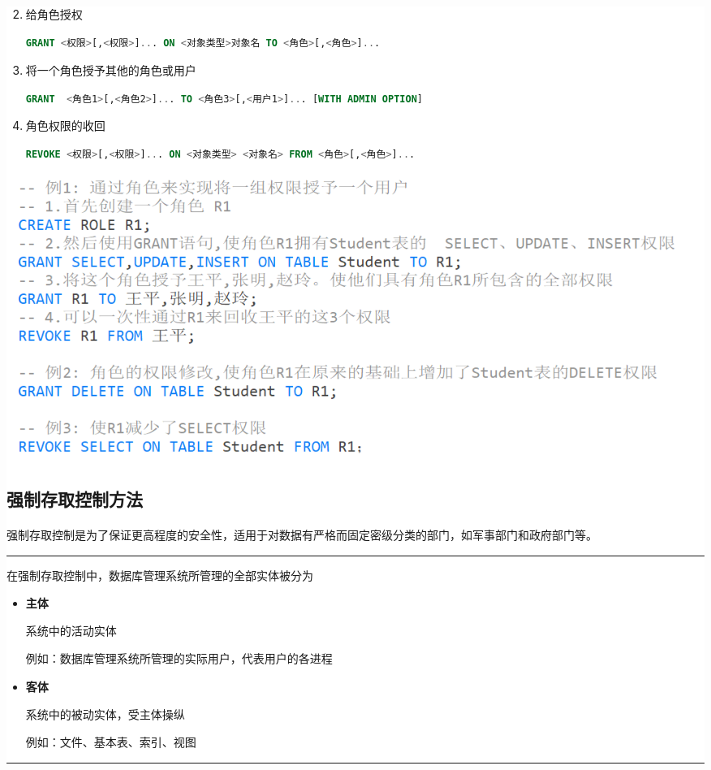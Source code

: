 2. 给角色授权

   ```sql
   GRANT <权限>[,<权限>]... ON <对象类型>对象名 TO <角色>[,<角色>]...
   ```

3. 将一个角色授予其他的角色或用户

   ```sql
   GRANT  <角色1>[,<角色2>]... TO <角色3>[,<用户1>]... [WITH ADMIN OPTION]
   ```

4. 角色权限的收回

   ```sql
   REVOKE <权限>[,<权限>]... ON <对象类型> <对象名> FROM <角色>[,<角色>]...
   ```

![](./assets/108.png)

## 强制存取控制方法

强制存取控制是为了保证更高程度的安全性，适用于对数据有严格而固定密级分类的部门，如军事部门和政府部门等。

---

在强制存取控制中，数据库管理系统所管理的全部实体被分为

- **主体**

  系统中的活动实体

  例如：数据库管理系统所管理的实际用户，代表用户的各进程

- **客体**

  系统中的被动实体，受主体操纵

  例如：文件、基本表、索引、视图

---